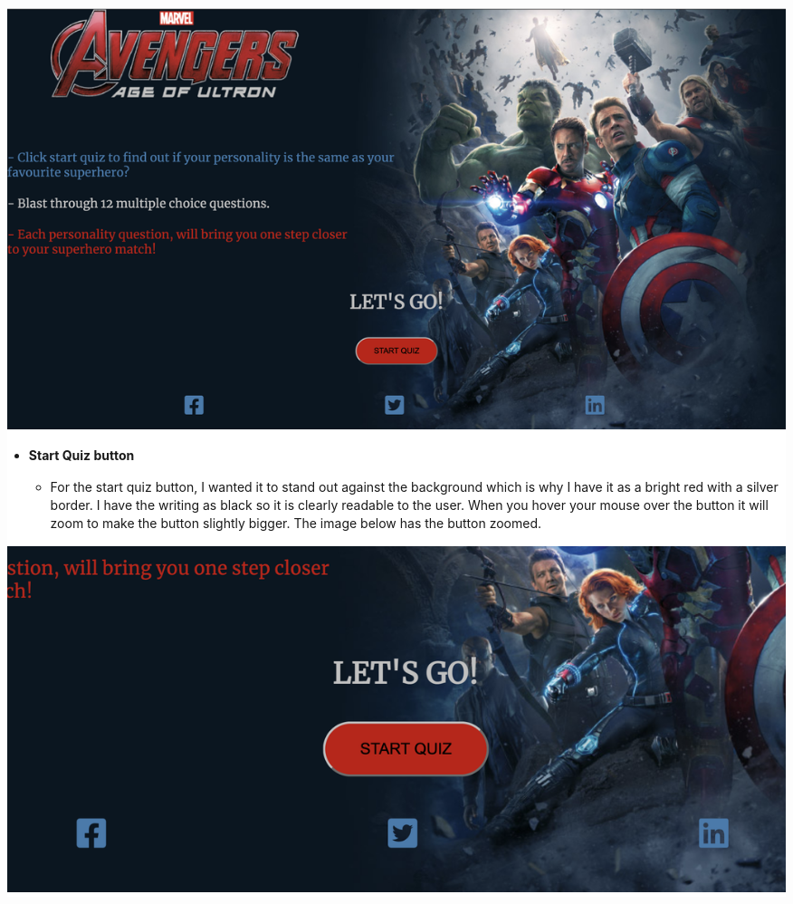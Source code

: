 ![screenshot](documentation/feature01.png)

- **Start Quiz button**

    - For the start quiz button, I wanted it to stand out against the background which is why I have it as a bright red with a silver border. I have the writing as black so it is clearly readable to the user. When you hover your mouse over the button it will zoom to make the button slightly bigger. The image below has the button zoomed.

![screenshot](documentation/feature02.png)
